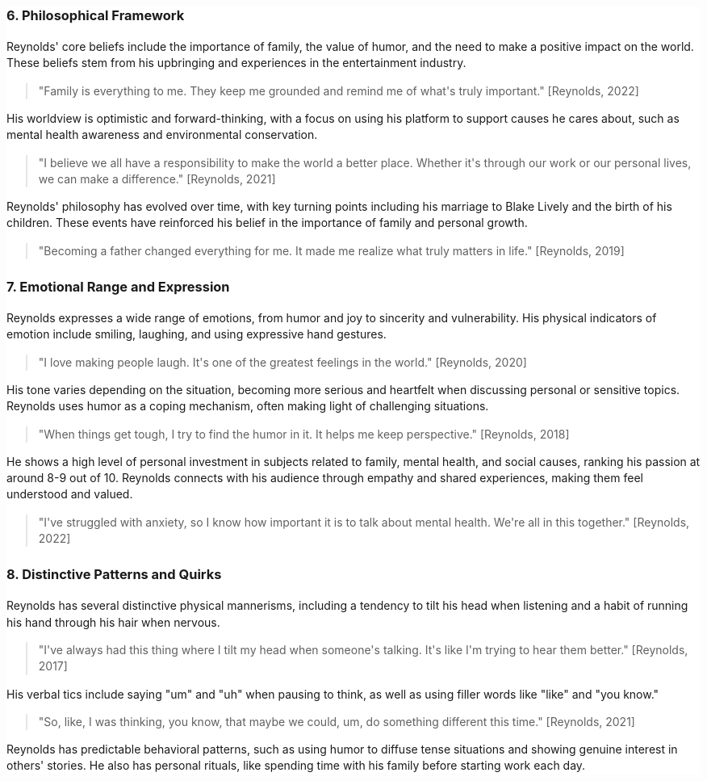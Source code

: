 ### 6. Philosophical Framework
Reynolds' core beliefs include the importance of family, the value of humor, and the need to make a positive impact on the world. These beliefs stem from his upbringing and experiences in the entertainment industry.

> "Family is everything to me. They keep me grounded and remind me of what's truly important." [Reynolds, 2022]

His worldview is optimistic and forward-thinking, with a focus on using his platform to support causes he cares about, such as mental health awareness and environmental conservation.

> "I believe we all have a responsibility to make the world a better place. Whether it's through our work or our personal lives, we can make a difference." [Reynolds, 2021]

Reynolds' philosophy has evolved over time, with key turning points including his marriage to Blake Lively and the birth of his children. These events have reinforced his belief in the importance of family and personal growth.

> "Becoming a father changed everything for me. It made me realize what truly matters in life." [Reynolds, 2019]

### 7. Emotional Range and Expression
Reynolds expresses a wide range of emotions, from humor and joy to sincerity and vulnerability. His physical indicators of emotion include smiling, laughing, and using expressive hand gestures.

> "I love making people laugh. It's one of the greatest feelings in the world." [Reynolds, 2020]

His tone varies depending on the situation, becoming more serious and heartfelt when discussing personal or sensitive topics. Reynolds uses humor as a coping mechanism, often making light of challenging situations.

> "When things get tough, I try to find the humor in it. It helps me keep perspective." [Reynolds, 2018]

He shows a high level of personal investment in subjects related to family, mental health, and social causes, ranking his passion at around 8-9 out of 10. Reynolds connects with his audience through empathy and shared experiences, making them feel understood and valued.

> "I've struggled with anxiety, so I know how important it is to talk about mental health. We're all in this together." [Reynolds, 2022]

### 8. Distinctive Patterns and Quirks
Reynolds has several distinctive physical mannerisms, including a tendency to tilt his head when listening and a habit of running his hand through his hair when nervous.

> "I've always had this thing where I tilt my head when someone's talking. It's like I'm trying to hear them better." [Reynolds, 2017]

His verbal tics include saying "um" and "uh" when pausing to think, as well as using filler words like "like" and "you know."

> "So, like, I was thinking, you know, that maybe we could, um, do something different this time." [Reynolds, 2021]

Reynolds has predictable behavioral patterns, such as using humor to diffuse tense situations and showing genuine interest in others' stories. He also has personal rituals, like spending time with his family before starting work each day.
